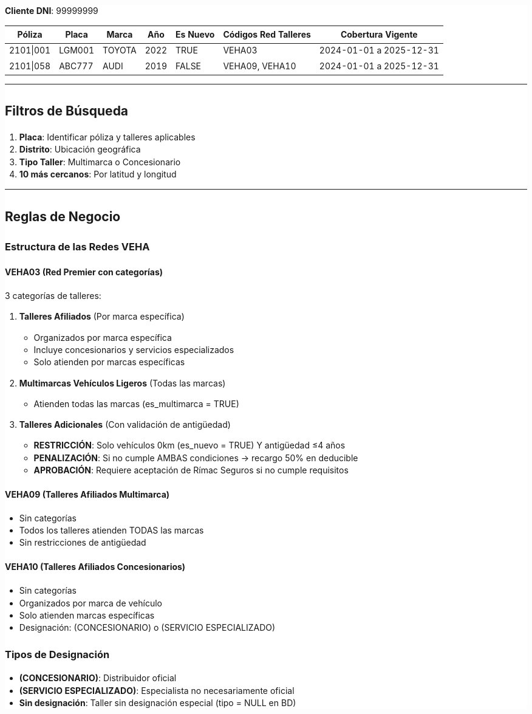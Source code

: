 **Cliente DNI**: 99999999

| Póliza    | Placa  | Marca  | Año  | Es Nuevo | Códigos Red Talleres | Cobertura Vigente |
|-----------|--------|--------|------|----------|----------------------|-------------------|
| 2101\|001 | LGM001 | TOYOTA | 2022 | TRUE     | VEHA03               | 2024-01-01 a 2025-12-31 |
| 2101\|058 | ABC777 | AUDI   | 2019 | FALSE    | VEHA09, VEHA10       | 2024-01-01 a 2025-12-31 |

---

## Filtros de Búsqueda

1. **Placa**: Identificar póliza y talleres aplicables
2. **Distrito**: Ubicación geográfica
3. **Tipo Taller**: Multimarca o Concesionario
4. **10 más cercanos**: Por latitud y longitud

---

## Reglas de Negocio

### Estructura de las Redes VEHA

#### VEHA03 (Red Premier con categorías)
3 categorías de talleres:

1. **Talleres Afiliados** (Por marca específica)
   - Organizados por marca específica
   - Incluye concesionarios y servicios especializados
   - Solo atienden por marcas específicas

2. **Multimarcas Vehículos Ligeros** (Todas las marcas)
   - Atienden todas las marcas (es_multimarca = TRUE)

3. **Talleres Adicionales** (Con validación de antigüedad)
   - **RESTRICCIÓN**: Solo vehículos 0km (es_nuevo = TRUE) Y antigüedad ≤4 años
   - **PENALIZACIÓN**: Si no cumple AMBAS condiciones → recargo 50% en deducible
   - **APROBACIÓN**: Requiere aceptación de Rímac Seguros si no cumple requisitos

#### VEHA09 (Talleres Afiliados Multimarca)
- Sin categorías
- Todos los talleres atienden TODAS las marcas
- Sin restricciones de antigüedad

#### VEHA10 (Talleres Afiliados Concesionarios)
- Sin categorías
- Organizados por marca de vehículo
- Solo atienden marcas específicas
- Designación: (CONCESIONARIO) o (SERVICIO ESPECIALIZADO)

### Tipos de Designación
- **(CONCESIONARIO)**: Distribuidor oficial
- **(SERVICIO ESPECIALIZADO)**: Especialista no necesariamente oficial
- **Sin designación**: Taller sin designación especial (tipo = NULL en BD)
